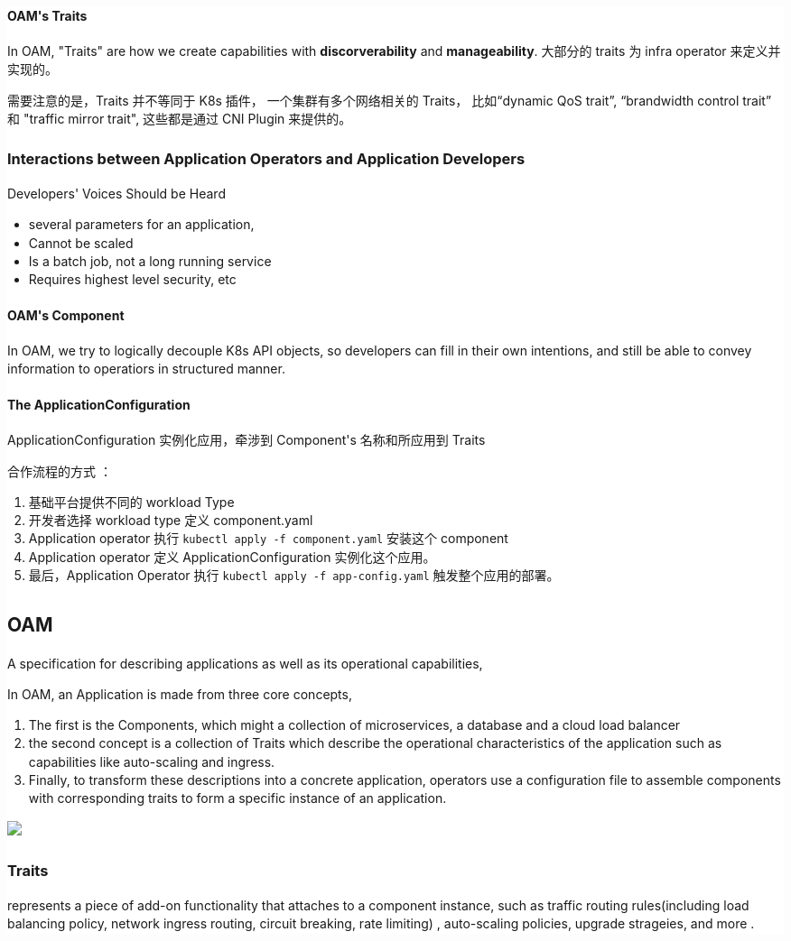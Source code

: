 #### OAM's Traits
In OAM, "Traits" are how we create capabilities with **discorverability** and **manageability**.
大部分的 traits 为 infra operator 来定义并实现的。

需要注意的是，Traits 并不等同于 K8s 插件， 一个集群有多个网络相关的 Traits， 比如“dynamic QoS trait”, “brandwidth control trait” 和 "traffic mirror trait", 这些都是通过 CNI Plugin 来提供的。


### Interactions between Application Operators and Application Developers

Developers' Voices Should be Heard

- several parameters for an application,
- Cannot be scaled
- Is a batch job, not a long running service
- Requires highest level security, etc

#### OAM's Component

In OAM, we try to logically decouple K8s API objects, so developers can fill in their own intentions, and still be able to convey information to operatiors in structured manner.



#### The ApplicationConfiguration
ApplicationConfiguration 实例化应用，牵涉到 Component's 名称和所应用到 Traits

合作流程的方式 ：

1. 基础平台提供不同的 workload Type
2. 开发者选择 workload type 定义 component.yaml
3. Application operator 执行 `kubectl apply -f component.yaml` 安装这个 component
4. Application operator 定义 ApplicationConfiguration 实例化这个应用。
5. 最后，Application Operator 执行 `kubectl apply -f app-config.yaml` 触发整个应用的部署。


## OAM
A specification for describing applications as well as its operational capabilities,

In OAM, an Application is made from three core concepts,

1. The first is the Components, which might a collection of microservices, a database and a cloud load balancer
2. the second concept is a collection of Traits which describe the operational characteristics of the application such as capabilities like auto-scaling and ingress.
3. Finally, to transform these descriptions into a concrete application, operators use a configuration file to assemble components with corresponding traits to form a specific instance of an application.

![](https://github.com/oam-dev/spec/raw/master/assets/how-it-works.png)

### Traits
represents a piece of add-on functionality that attaches to a component instance,
such as traffic routing rules(including load balancing policy, network ingress routing, circuit breaking, rate limiting) , auto-scaling policies, upgrade strageies, and more .
